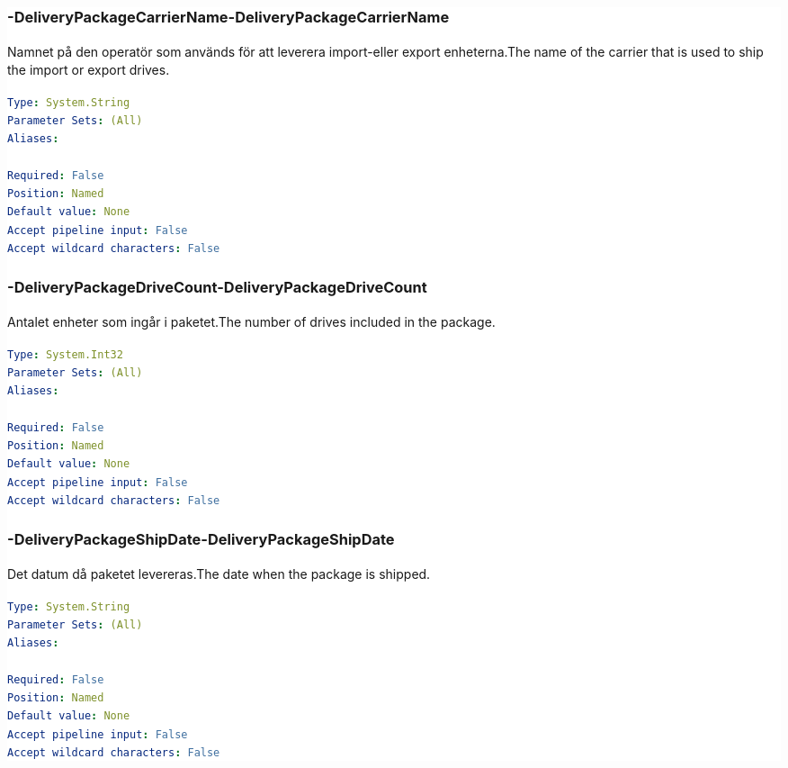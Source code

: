 ### <span data-ttu-id="4eb0a-126">-DeliveryPackageCarrierName</span><span class="sxs-lookup"><span data-stu-id="4eb0a-126">-DeliveryPackageCarrierName</span></span>
<span data-ttu-id="4eb0a-127">Namnet på den operatör som används för att leverera import-eller export enheterna.</span><span class="sxs-lookup"><span data-stu-id="4eb0a-127">The name of the carrier that is used to ship the import or export drives.</span></span>

```yaml
Type: System.String
Parameter Sets: (All)
Aliases:

Required: False
Position: Named
Default value: None
Accept pipeline input: False
Accept wildcard characters: False
```

### <span data-ttu-id="4eb0a-128">-DeliveryPackageDriveCount</span><span class="sxs-lookup"><span data-stu-id="4eb0a-128">-DeliveryPackageDriveCount</span></span>
<span data-ttu-id="4eb0a-129">Antalet enheter som ingår i paketet.</span><span class="sxs-lookup"><span data-stu-id="4eb0a-129">The number of drives included in the package.</span></span>

```yaml
Type: System.Int32
Parameter Sets: (All)
Aliases:

Required: False
Position: Named
Default value: None
Accept pipeline input: False
Accept wildcard characters: False
```

### <span data-ttu-id="4eb0a-130">-DeliveryPackageShipDate</span><span class="sxs-lookup"><span data-stu-id="4eb0a-130">-DeliveryPackageShipDate</span></span>
<span data-ttu-id="4eb0a-131">Det datum då paketet levereras.</span><span class="sxs-lookup"><span data-stu-id="4eb0a-131">The date when the package is shipped.</span></span>

```yaml
Type: System.String
Parameter Sets: (All)
Aliases:

Required: False
Position: Named
Default value: None
Accept pipeline input: False
Accept wildcard characters: False
```

